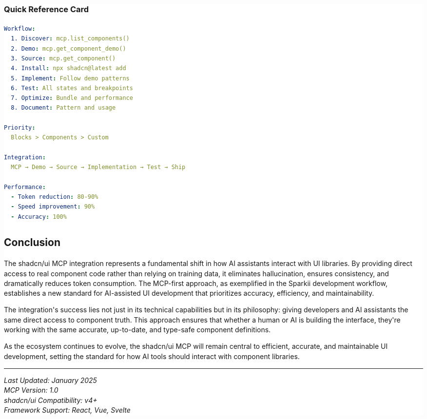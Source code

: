 ### Quick Reference Card

```yaml
Workflow:
  1. Discover: mcp.list_components()
  2. Demo: mcp.get_component_demo()
  3. Source: mcp.get_component()
  4. Install: npx shadcn@latest add
  5. Implement: Follow demo patterns
  6. Test: All states and breakpoints
  7. Optimize: Bundle and performance
  8. Document: Pattern and usage

Priority:
  Blocks > Components > Custom

Integration:
  MCP → Demo → Source → Implementation → Test → Ship

Performance:
  - Token reduction: 80-90%
  - Speed improvement: 90%
  - Accuracy: 100%
```

## Conclusion

The shadcn/ui MCP integration represents a fundamental shift in how AI assistants interact with UI libraries. By providing direct access to real component code rather than relying on training data, it eliminates hallucination, ensures consistency, and dramatically reduces token consumption. The MCP-first approach, as exemplified in the Sparkii development workflow, establishes a new standard for AI-assisted UI development that prioritizes accuracy, efficiency, and maintainability.

The integration's success lies not just in its technical capabilities but in its philosophy: giving developers and AI assistants the same direct access to component truth. This approach ensures that whether a human or AI is building the interface, they're working with the same accurate, up-to-date, and type-safe component definitions.

As the ecosystem continues to evolve, the shadcn/ui MCP will remain central to efficient, accurate, and maintainable UI development, setting the standard for how AI tools should interact with component libraries.

---

*Last Updated: January 2025*  
*MCP Version: 1.0*  
*shadcn/ui Compatibility: v4+*  
*Framework Support: React, Vue, Svelte*